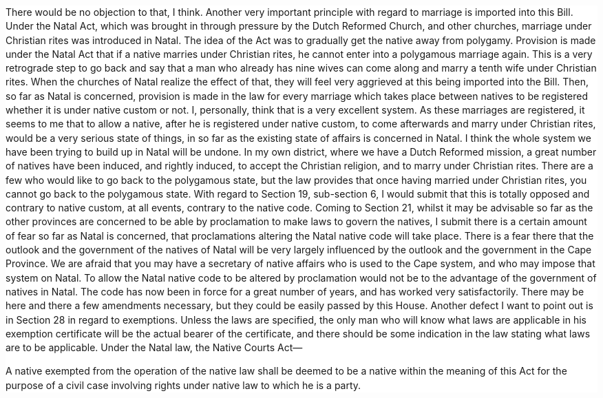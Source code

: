 <p>There would be no objection to that, I think. Another very important principle with regard to marriage is imported into this Bill. Under the Natal Act, which was brought in through pressure by the Dutch Reformed Church, and other churches, marriage under Christian rites was introduced in Natal. The idea of the Act was to gradually get the native away from polygamy. Provision is made under the Natal Act that if a native marries under Christian rites, he cannot enter into a polygamous marriage again. This is a very retrograde step to go back and say that a man who already has nine wives can come along and marry a tenth wife under Christian rites. When the churches of Natal realize the effect of that, they will feel very aggrieved at this being imported into the Bill. Then, so far as Natal is concerned, provision is made in the law for every marriage which takes place between natives to be registered whether it is under native custom or not. I, personally, think that is a very excellent system. As these marriages are registered, it seems to me that to allow a native, after he is registered under native custom, to come afterwards and marry under Christian rites, would be a very serious state of things, in so far as the existing state of affairs is concerned in Natal. I think the whole system we have been trying to build up in Natal will be undone. In my own district, where we have a Dutch Reformed mission, a great number of natives have been induced, and rightly induced, to accept the Christian religion, and to marry under Christian rites. There are a few who would like to go back to the polygamous state, but the law provides that once having married under Christian rites, you cannot go back to the polygamous state. With regard to Section 19, sub-section 6, I would submit that this is totally opposed and contrary to native custom, at all events, contrary to the native code. Coming to Section 21, whilst it may be advisable so far as the other provinces are concerned to be able by proclamation to make laws to govern the natives, I submit there is a certain amount of fear so far as Natal is concerned, that proclamations altering the Natal native code will take place. There is a fear there that the outlook and the government of the natives of Natal will be very largely influenced by the outlook and the government in the Cape Province. We are afraid that you may have a secretary of native affairs who is used to the Cape system, and who may impose that system on Natal. To allow the Natal native code to <span class="col_3031-3032" refersTo="page_0176"/>be altered by proclamation would not be to the advantage of the government of natives in Natal. The code has now been in force for a great number of years, and has worked very satisfactorily. There may be here and there a few amendments necessary, but they could be easily passed by this House. Another defect I want to point out is in Section 28 in regard to exemptions. Unless the laws are specified, the only man who will know what laws are applicable in his exemption certificate will be the actual bearer of the certificate, and there should be some indication in the law stating what laws are to be applicable. Under the Natal law, the Native Courts Act&#x2014;</p>

<block name="quote">A native exempted from the operation of the native law shall be deemed to be a native within the meaning of this Act for the purpose of a civil case involving rights under native law to which he is a party.</block>

